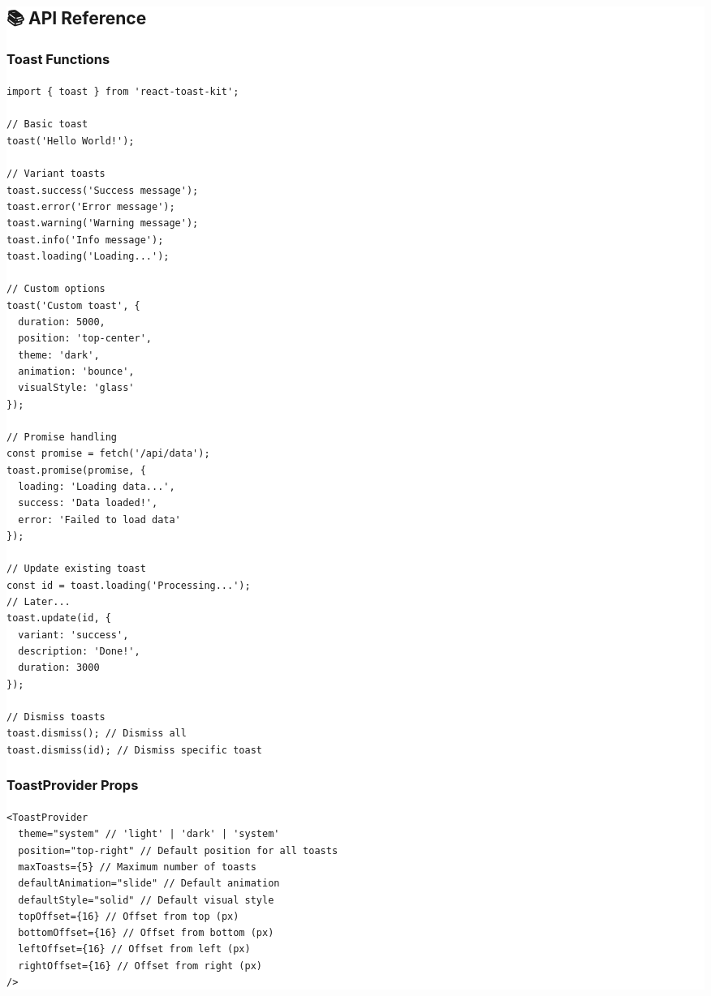 ## 📚 API Reference

### Toast Functions

```tsx
import { toast } from 'react-toast-kit';

// Basic toast
toast('Hello World!');

// Variant toasts
toast.success('Success message');
toast.error('Error message');
toast.warning('Warning message');
toast.info('Info message');
toast.loading('Loading...');

// Custom options
toast('Custom toast', {
  duration: 5000,
  position: 'top-center',
  theme: 'dark',
  animation: 'bounce',
  visualStyle: 'glass'
});

// Promise handling
const promise = fetch('/api/data');
toast.promise(promise, {
  loading: 'Loading data...',
  success: 'Data loaded!',
  error: 'Failed to load data'
});

// Update existing toast
const id = toast.loading('Processing...');
// Later...
toast.update(id, {
  variant: 'success',
  description: 'Done!',
  duration: 3000
});

// Dismiss toasts
toast.dismiss(); // Dismiss all
toast.dismiss(id); // Dismiss specific toast
```

### ToastProvider Props

```tsx
<ToastProvider
  theme="system" // 'light' | 'dark' | 'system'
  position="top-right" // Default position for all toasts
  maxToasts={5} // Maximum number of toasts
  defaultAnimation="slide" // Default animation
  defaultStyle="solid" // Default visual style
  topOffset={16} // Offset from top (px)
  bottomOffset={16} // Offset from bottom (px)
  leftOffset={16} // Offset from left (px)  
  rightOffset={16} // Offset from right (px)
/>
```
